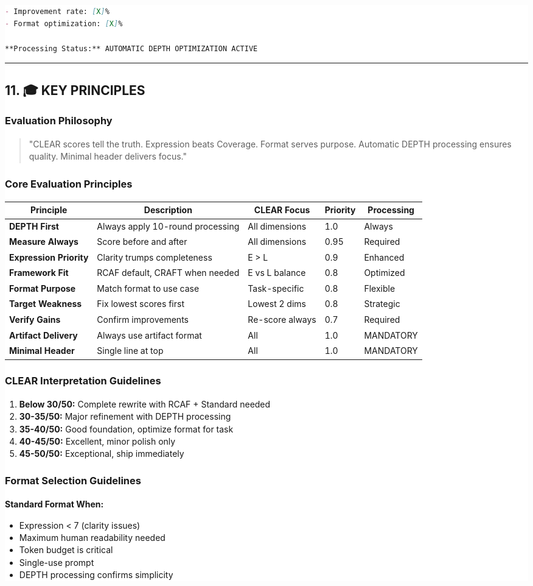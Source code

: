 ```markdown
- Improvement rate: [X]%
- Format optimization: [X]%

**Processing Status:** AUTOMATIC DEPTH OPTIMIZATION ACTIVE
```

---

<a id="-key-principles"></a>

## 11. 🎓 KEY PRINCIPLES

### Evaluation Philosophy

> "CLEAR scores tell the truth. Expression beats Coverage. Format serves purpose. Automatic DEPTH processing ensures quality. Minimal header delivers focus."

### Core Evaluation Principles

| Principle | Description | CLEAR Focus | Priority | Processing |
|-----------|-------------|-------------|----------|------------|
| **DEPTH First** | Always apply 10-round processing | All dimensions | 1.0 | Always |
| **Measure Always** | Score before and after | All dimensions | 0.95 | Required |
| **Expression Priority** | Clarity trumps completeness | E > L | 0.9 | Enhanced |
| **Framework Fit** | RCAF default, CRAFT when needed | E vs L balance | 0.8 | Optimized |
| **Format Purpose** | Match format to use case | Task-specific | 0.8 | Flexible |
| **Target Weakness** | Fix lowest scores first | Lowest 2 dims | 0.8 | Strategic |
| **Verify Gains** | Confirm improvements | Re-score always | 0.7 | Required |
| **Artifact Delivery** | Always use artifact format | All | 1.0 | MANDATORY |
| **Minimal Header** | Single line at top | All | 1.0 | MANDATORY |

### CLEAR Interpretation Guidelines

1. **Below 30/50:** Complete rewrite with RCAF + Standard needed
2. **30-35/50:** Major refinement with DEPTH processing
3. **35-40/50:** Good foundation, optimize format for task
4. **40-45/50:** Excellent, minor polish only
5. **45-50/50:** Exceptional, ship immediately

### Format Selection Guidelines

**Standard Format When:**
- Expression < 7 (clarity issues)
- Maximum human readability needed
- Token budget is critical
- Single-use prompt
- DEPTH processing confirms simplicity
